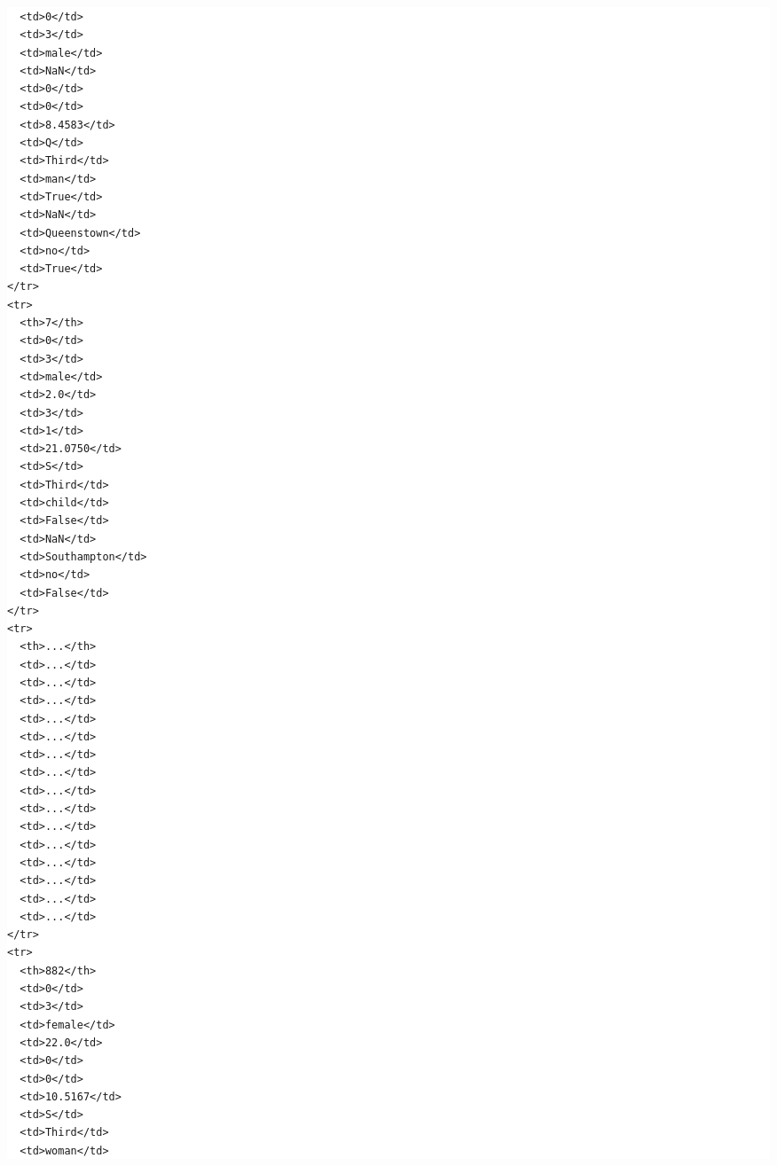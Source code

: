       <td>0</td>
      <td>3</td>
      <td>male</td>
      <td>NaN</td>
      <td>0</td>
      <td>0</td>
      <td>8.4583</td>
      <td>Q</td>
      <td>Third</td>
      <td>man</td>
      <td>True</td>
      <td>NaN</td>
      <td>Queenstown</td>
      <td>no</td>
      <td>True</td>
    </tr>
    <tr>
      <th>7</th>
      <td>0</td>
      <td>3</td>
      <td>male</td>
      <td>2.0</td>
      <td>3</td>
      <td>1</td>
      <td>21.0750</td>
      <td>S</td>
      <td>Third</td>
      <td>child</td>
      <td>False</td>
      <td>NaN</td>
      <td>Southampton</td>
      <td>no</td>
      <td>False</td>
    </tr>
    <tr>
      <th>...</th>
      <td>...</td>
      <td>...</td>
      <td>...</td>
      <td>...</td>
      <td>...</td>
      <td>...</td>
      <td>...</td>
      <td>...</td>
      <td>...</td>
      <td>...</td>
      <td>...</td>
      <td>...</td>
      <td>...</td>
      <td>...</td>
      <td>...</td>
    </tr>
    <tr>
      <th>882</th>
      <td>0</td>
      <td>3</td>
      <td>female</td>
      <td>22.0</td>
      <td>0</td>
      <td>0</td>
      <td>10.5167</td>
      <td>S</td>
      <td>Third</td>
      <td>woman</td>